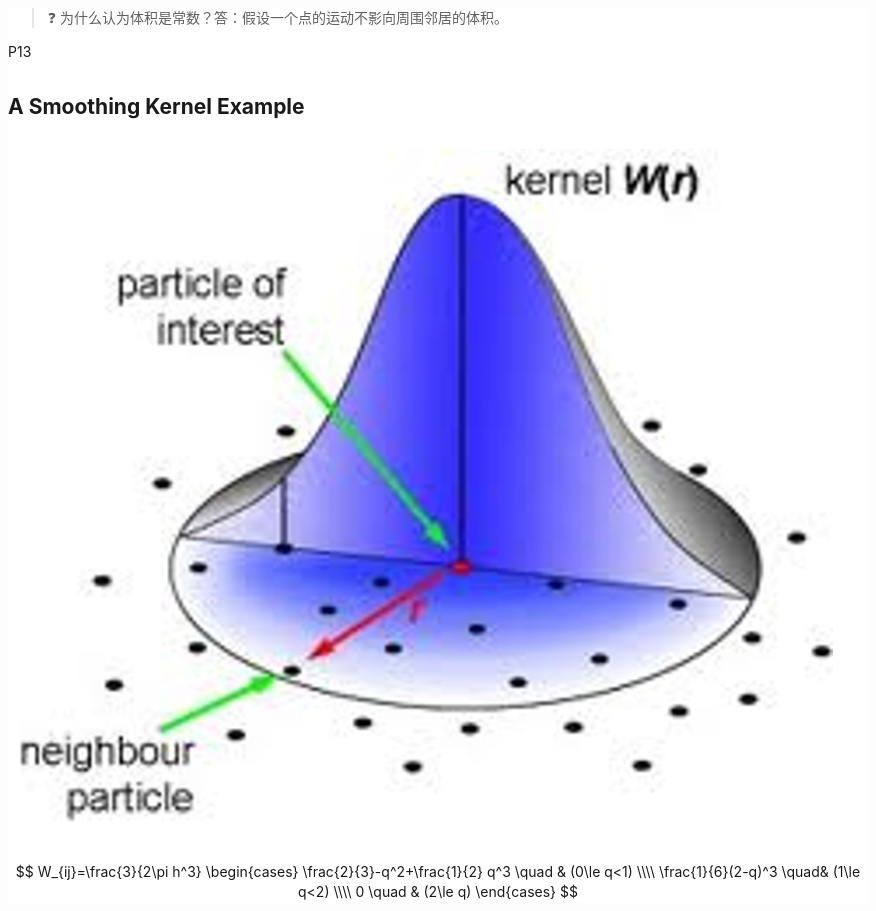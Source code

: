 

> &#x2753; 为什么认为体积是常数？答：假设一个点的运动不影向周围邻居的体积。 



P13   
## A Smoothing Kernel Example    

![](./assets/12-9.png)   

$$
W_{ij}=\frac{3}{2\pi h^3} 
\begin{cases}
\frac{2}{3}-q^2+\frac{1}{2} q^3  \quad &  (0\le q<1) \\\\
 \frac{1}{6}(2-q)^3  \quad& (1\le q<2) \\\\
0 \quad & (2\le q)
\end{cases}
$$
